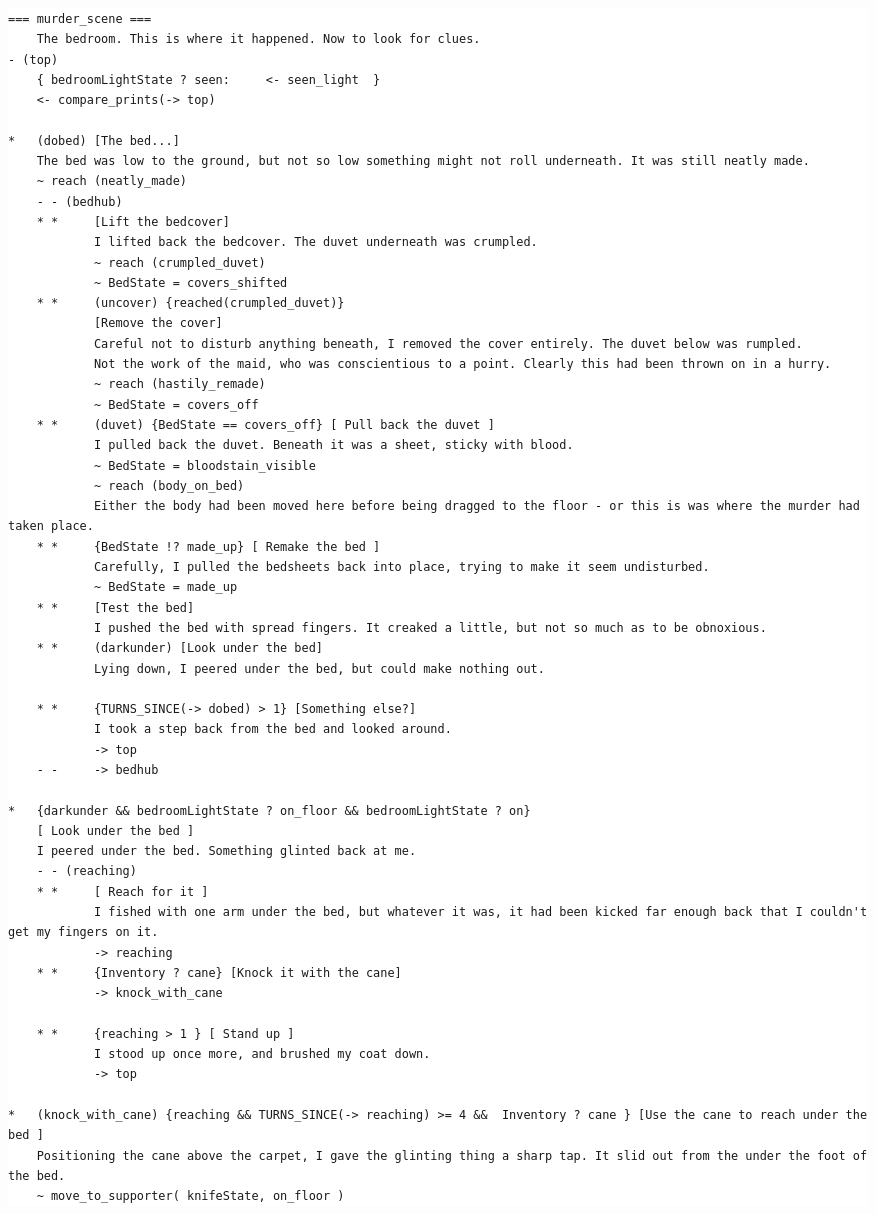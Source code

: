 ```ink
=== murder_scene ===
    The bedroom. This is where it happened. Now to look for clues.
- (top)
    { bedroomLightState ? seen:     <- seen_light  }
    <- compare_prints(-> top)

*   (dobed) [The bed...]
    The bed was low to the ground, but not so low something might not roll underneath. It was still neatly made.
    ~ reach (neatly_made)
    - - (bedhub)
    * *     [Lift the bedcover]
            I lifted back the bedcover. The duvet underneath was crumpled.
            ~ reach (crumpled_duvet)
            ~ BedState = covers_shifted
    * *     (uncover) {reached(crumpled_duvet)}
            [Remove the cover]
            Careful not to disturb anything beneath, I removed the cover entirely. The duvet below was rumpled.
            Not the work of the maid, who was conscientious to a point. Clearly this had been thrown on in a hurry.
            ~ reach (hastily_remade)
            ~ BedState = covers_off
    * *     (duvet) {BedState == covers_off} [ Pull back the duvet ]
            I pulled back the duvet. Beneath it was a sheet, sticky with blood.
            ~ BedState = bloodstain_visible
            ~ reach (body_on_bed)
            Either the body had been moved here before being dragged to the floor - or this is was where the murder had taken place.
    * *     {BedState !? made_up} [ Remake the bed ]
            Carefully, I pulled the bedsheets back into place, trying to make it seem undisturbed.
            ~ BedState = made_up
    * *     [Test the bed]
            I pushed the bed with spread fingers. It creaked a little, but not so much as to be obnoxious.
    * *     (darkunder) [Look under the bed]
            Lying down, I peered under the bed, but could make nothing out.

    * *     {TURNS_SINCE(-> dobed) > 1} [Something else?]
            I took a step back from the bed and looked around.
            -> top
    - -     -> bedhub

*   {darkunder && bedroomLightState ? on_floor && bedroomLightState ? on}
    [ Look under the bed ]
    I peered under the bed. Something glinted back at me.
    - - (reaching)
    * *     [ Reach for it ]
            I fished with one arm under the bed, but whatever it was, it had been kicked far enough back that I couldn't get my fingers on it.
            -> reaching
    * *     {Inventory ? cane} [Knock it with the cane]
            -> knock_with_cane

    * *     {reaching > 1 } [ Stand up ]
            I stood up once more, and brushed my coat down.
            -> top

*   (knock_with_cane) {reaching && TURNS_SINCE(-> reaching) >= 4 &&  Inventory ? cane } [Use the cane to reach under the bed ]
    Positioning the cane above the carpet, I gave the glinting thing a sharp tap. It slid out from the under the foot of the bed.
    ~ move_to_supporter( knifeState, on_floor )
```
